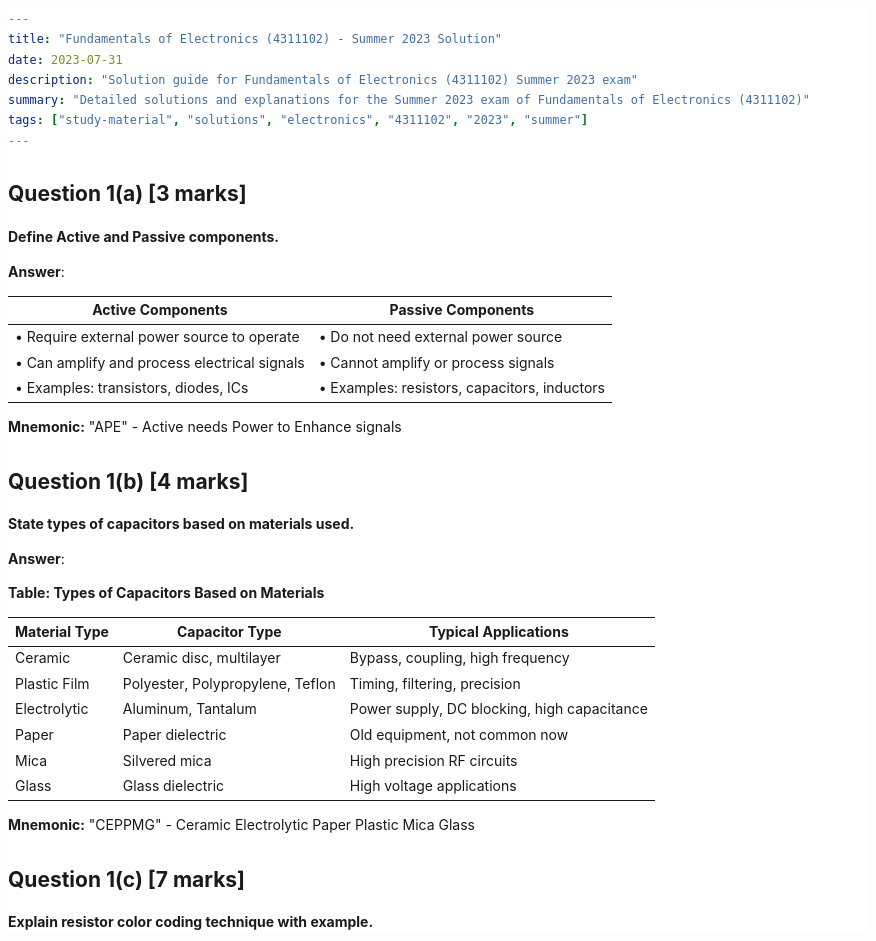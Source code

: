 ```yaml
---
title: "Fundamentals of Electronics (4311102) - Summer 2023 Solution"
date: 2023-07-31
description: "Solution guide for Fundamentals of Electronics (4311102) Summer 2023 exam"
summary: "Detailed solutions and explanations for the Summer 2023 exam of Fundamentals of Electronics (4311102)"
tags: ["study-material", "solutions", "electronics", "4311102", "2023", "summer"]
---
```


## Question 1(a) [3 marks]

**Define Active and Passive components.**

**Answer**:

| Active Components | Passive Components |
|------------------|-------------------|
| • Require external power source to operate | • Do not need external power source |
| • Can amplify and process electrical signals | • Cannot amplify or process signals |
| • Examples: transistors, diodes, ICs | • Examples: resistors, capacitors, inductors |

**Mnemonic:** "APE" - Active needs Power to Enhance signals

## Question 1(b) [4 marks]

**State types of capacitors based on materials used.**

**Answer**:

**Table: Types of Capacitors Based on Materials**

| Material Type | Capacitor Type | Typical Applications |
|--------------|----------------|----------------------|
| Ceramic | Ceramic disc, multilayer | Bypass, coupling, high frequency |
| Plastic Film | Polyester, Polypropylene, Teflon | Timing, filtering, precision |
| Electrolytic | Aluminum, Tantalum | Power supply, DC blocking, high capacitance |
| Paper | Paper dielectric | Old equipment, not common now |
| Mica | Silvered mica | High precision RF circuits |
| Glass | Glass dielectric | High voltage applications |

**Mnemonic:** "CEPPMG" - Ceramic Electrolytic Paper Plastic Mica Glass

## Question 1(c) [7 marks]

**Explain resistor color coding technique with example.**
